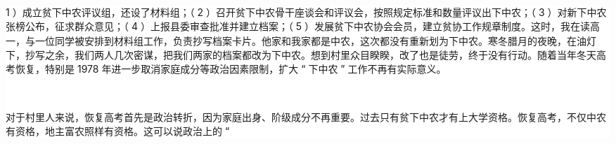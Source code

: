   </span>
  <span class="s2">
   1
  </span>
  <span class="s1">
   ）成立贫下中农评议组，还设了材料组；（
  </span>
  <span class="s2">
   2
  </span>
  <span class="s1">
   ）召开贫下中农骨干座谈会和评议会，按照规定标准和数量评议出下中农；（
  </span>
  <span class="s2">
   3
  </span>
  <span class="s1">
   ）对新下中农张榜公布，征求群众意见；（
  </span>
  <span class="s2">
   4
  </span>
  <span class="s1">
   ）上报县委审查批准并建立档案；（
  </span>
  <span class="s2">
   5
  </span>
  <span class="s1">
   ）发展贫下中农协会会员，建立贫协工作规章制度。这时，我在读高一，与一位同学被安排到材料组工作，负责抄写档案卡片。他家和我家都是中农，这次都没有重新划为下中农。寒冬腊月的夜晚，在油灯下，抄写之余，我们两人几次密谋，把我们两家的档案都改为下中农。想到村里众目睽睽，改了也是徒劳，终于没有行动。随着当年冬天高考恢复，特别是
  </span>
  <span class="s2">
   1978
  </span>
  <span class="s1">
   年进一步取消家庭成分等政治因素限制，扩大
  </span>
  <span class="s2">
   “
  </span>
  <span class="s1">
   下中农
  </span>
  <span class="s2">
   ”
  </span>
  <span class="s1">
   工作不再有实际意义。
  </span>
 </p>
 <p class="p1">
  <span class="s1">
  </span>
  <br/>
 </p>
 <p class="p2">
  <span class="s1">
   对于村里人来说，恢复高考首先是政治转折，因为家庭出身、阶级成分不再重要。过去只有贫下中农才有上大学资格。恢复高考，不仅中农有资格，地主富农照样有资格。这可以说政治上的
  </span>
  <span class="s2">
   “
  </span>
  <span class="s1">